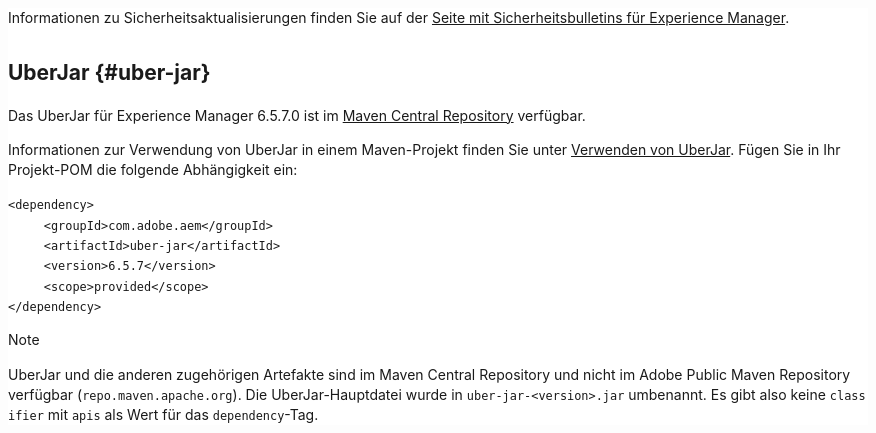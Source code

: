 Informationen zu Sicherheitsaktualisierungen finden Sie auf der [Seite mit Sicherheitsbulletins für Experience Manager](https://helpx.adobe.com/de/security/products/experience-manager.html).

## UberJar {#uber-jar}

Das UberJar für Experience Manager 6.5.7.0 ist im [Maven Central Repository](https://repo.maven.apache.org/maven2/com/adobe/aem/uber-jar/6.5.7/) verfügbar.

Informationen zur Verwendung von UberJar in einem Maven-Projekt finden Sie unter [Verwenden von UberJar](/help/sites-developing/ht-projects-maven.md). Fügen Sie in Ihr Projekt-POM die folgende Abhängigkeit ein:

```shell
<dependency>
     <groupId>com.adobe.aem</groupId>
     <artifactId>uber-jar</artifactId>
     <version>6.5.7</version>
     <scope>provided</scope>
</dependency>
```

>[!NOTE]
>
>UberJar und die anderen zugehörigen Artefakte sind im Maven Central Repository und nicht im Adobe Public Maven Repository verfügbar (`repo.maven.apache.org`). Die UberJar-Hauptdatei wurde in `uber-jar-<version>.jar` umbenannt. Es gibt also keine `classifier` mit `apis` als Wert für das `dependency`-Tag.

